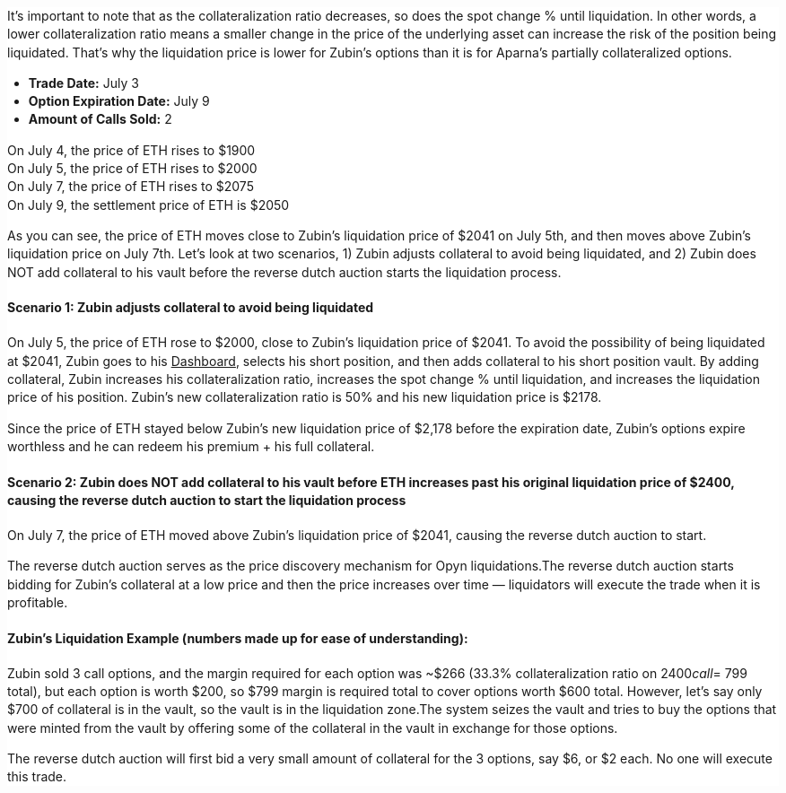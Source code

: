 It’s important to note that as the collateralization ratio decreases, so does the spot change % until liquidation. In other words, a lower collateralization ratio means a smaller change in the price of the underlying asset can increase the risk of the position being liquidated. That’s why the liquidation price is lower for Zubin’s options than it is for Aparna’s partially collateralized options.

* **Trade Date:** July 3
* **Option Expiration Date:** July 9
* **Amount of Calls Sold:** 2

On July 4, the price of ETH rises to $1900 \
On July 5, the price of ETH rises to $2000 \
On July 7, the price of ETH rises to $2075 \
On July 9, the settlement price of ETH is $2050

As you can see, the price of ETH moves close to Zubin’s liquidation price of $2041 on July 5th, and then moves above Zubin’s liquidation price on July 7th. Let’s look at two scenarios, 1) Zubin adjusts collateral to avoid being liquidated, and 2) Zubin does NOT add collateral to his vault before the reverse dutch auction starts the liquidation process.

#### Scenario 1: Zubin adjusts collateral to avoid being liquidated

On July 5, the price of ETH rose to $2000, close to Zubin’s liquidation price of $2041. To avoid the possibility of being liquidated at $2041, Zubin goes to his [Dashboard](https://v2.opyn.co/#/dashboard), selects his short position, and then adds collateral to his short position vault. By adding collateral, Zubin increases his collateralization ratio, increases the spot change % until liquidation, and increases the liquidation price of his position. Zubin’s new collateralization ratio is 50% and his new liquidation price is $2178.

Since the price of ETH stayed below Zubin’s new liquidation price of $2,178 before the expiration date, Zubin’s options expire worthless and he can redeem his premium + his full collateral.

#### Scenario 2: Zubin does NOT add collateral to his vault before ETH increases past his original liquidation price of $2400, causing the reverse dutch auction to start the liquidation process

On July 7, the price of ETH moved above Zubin’s liquidation price of $2041, causing the reverse dutch auction to start.

The reverse dutch auction serves as the price discovery mechanism for Opyn liquidations.The reverse dutch auction starts bidding for Zubin’s collateral at a low price and then the price increases over time — liquidators will execute the trade when it is profitable.

#### Zubin’s Liquidation Example (numbers made up for ease of understanding):

​​Zubin sold 3 call options, and the margin required for each option was ~$266 (33.3% collateralization ratio on $2400 call = ~$799 total), but each option is worth $200, so $799 margin is required total to cover options worth $600 total. However, let’s say only $700 of collateral is in the vault, so the vault is in the liquidation zone.​​The system seizes the vault and tries to buy the options that were minted from the vault by offering some of the collateral in the vault in exchange for those options.​​

The reverse dutch auction will first bid a very small amount of collateral for the 3 options, say $6, or $2 each. No one will execute this trade.
